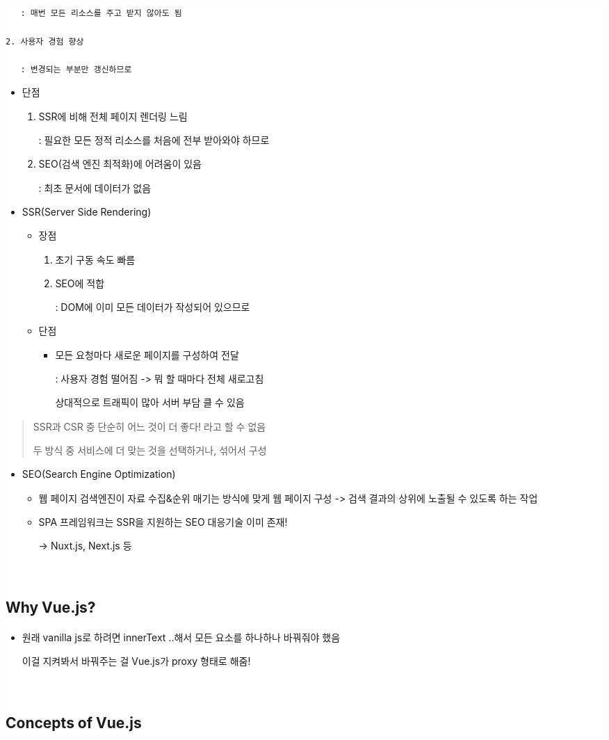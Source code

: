        : 매번 모든 리소스를 주고 받지 않아도 됨

    2. 사용자 경험 향상

       : 변경되는 부분만 갱신하므로

  - 단점

    1. SSR에 비해 전체 페이지 렌더링 느림

       : 필요한 모든 정적 리소스를 처음에 전부 받아와야 하므로

    2. SEO(검색 엔진 최적화)에 어려움이 있음

       : 최초 문서에 데이터가 없음



- SSR(Server Side Rendering)

  - 장점

    1. 초기 구동 속도 빠름

    2. SEO에 적합

       : DOM에 이미 모든 데이터가 작성되어 있으므로

  - 단점

    - 모든 요청마다 새로운 페이지를 구성하여 전달

      : 사용자 경험 떨어짐 -> 뭐 할 때마다 전체 새로고침

      상대적으로 트래픽이 많아 서버 부담 클 수 있음



> SSR과 CSR 중 단순히 어느 것이 더 좋다! 라고 할 수 없음
>
> 두 방식 중 서비스에 더 맞는 것을 선택하거나, 섞어서 구성



- SEO(Search Engine Optimization)

  - 웹 페이지 검색엔진이 자료 수집&순위 매기는 방식에 맞게 웹 페이지 구성 -> 검색 결과의 상위에 노출될 수 있도록 하는 작업

  - SPA 프레임워크는 SSR을 지원하는 SEO 대응기술 이미 존재!

    -> Nuxt.js, Next.js 등

<br>

## Why Vue.js?

- 원래 vanilla js로 하려면 innerText ..해서 모든 요소를 하나하나 바꿔줘야 했음

  이걸 지켜봐서 바꿔주는 걸 Vue.js가 proxy 형태로 해줌!

<br>

## Concepts of Vue.js
